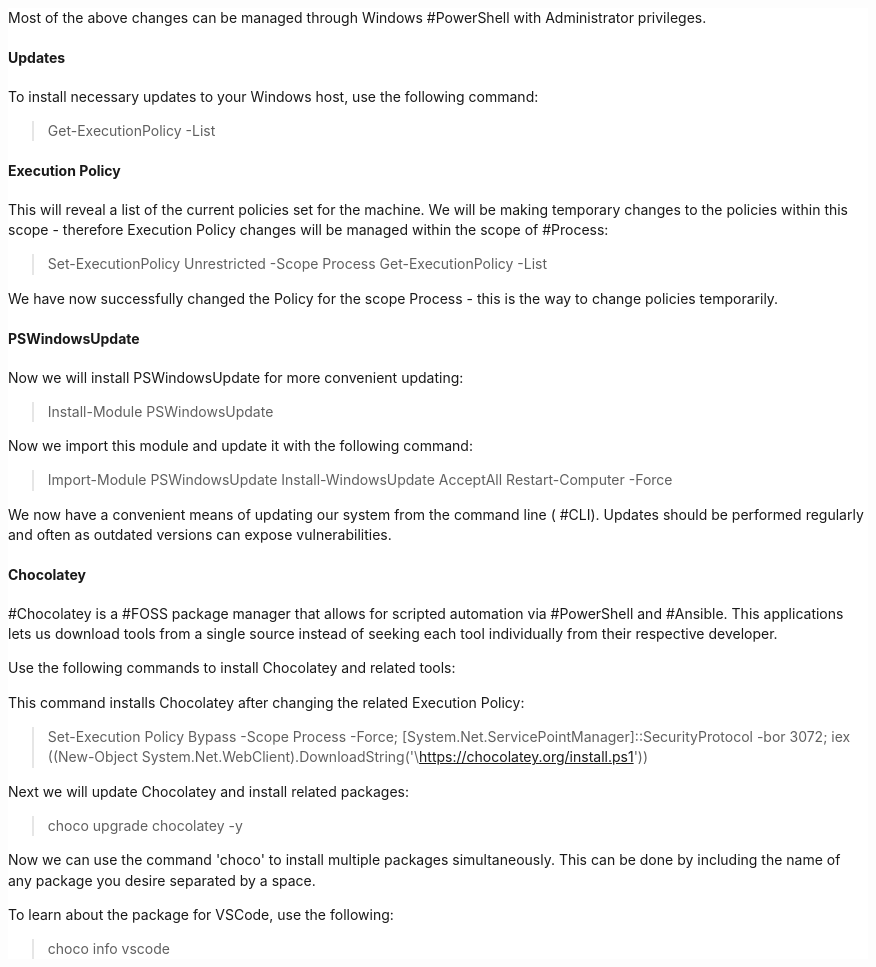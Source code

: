 Most of the above changes can be managed through Windows #PowerShell with Administrator privileges. 

#### Updates

To install necessary updates to your Windows host, use the following command:

> Get-ExecutionPolicy -List

#### Execution Policy

This will reveal a list of the current policies set for the machine. We will be making temporary changes to the policies within this scope - therefore Execution Policy changes will be managed within the scope of #Process:

>Set-ExecutionPolicy Unrestricted -Scope Process
>Get-ExecutionPolicy -List

We have now successfully changed the Policy for the scope Process - this is the way to change policies temporarily. 

#### PSWindowsUpdate

Now we will install PSWindowsUpdate for more convenient updating:

> Install-Module PSWindowsUpdate

Now we import this module and update it with the following command:

>Import-Module PSWindowsUpdate
>Install-WindowsUpdate AcceptAll
>Restart-Computer -Force

We now have a convenient means of updating our system from the command line ( #CLI). Updates should be performed regularly and often as outdated versions can expose vulnerabilities.

#### Chocolatey

#Chocolatey is a #FOSS package manager that allows for scripted automation via #PowerShell and #Ansible. This applications lets us download tools from a single source instead of seeking each tool individually from their respective developer.

Use the following commands to install Chocolatey and related tools:

This command installs Chocolatey after changing the related Execution Policy:

>Set-Execution Policy Bypass -Scope Process -Force; \[System.Net.ServicePointManager]::SecurityProtocol -bor 3072; iex ((New-Object System.Net.WebClient).DownloadString('\https://chocolatey.org/install.ps1'))

Next we will update Chocolatey and install related packages:

>choco upgrade chocolatey -y

Now we can use the command 'choco' to install multiple packages simultaneously. This can be done by including the name of any package you desire separated by a space.

To learn about the package for VSCode, use the following:

> choco info vscode
